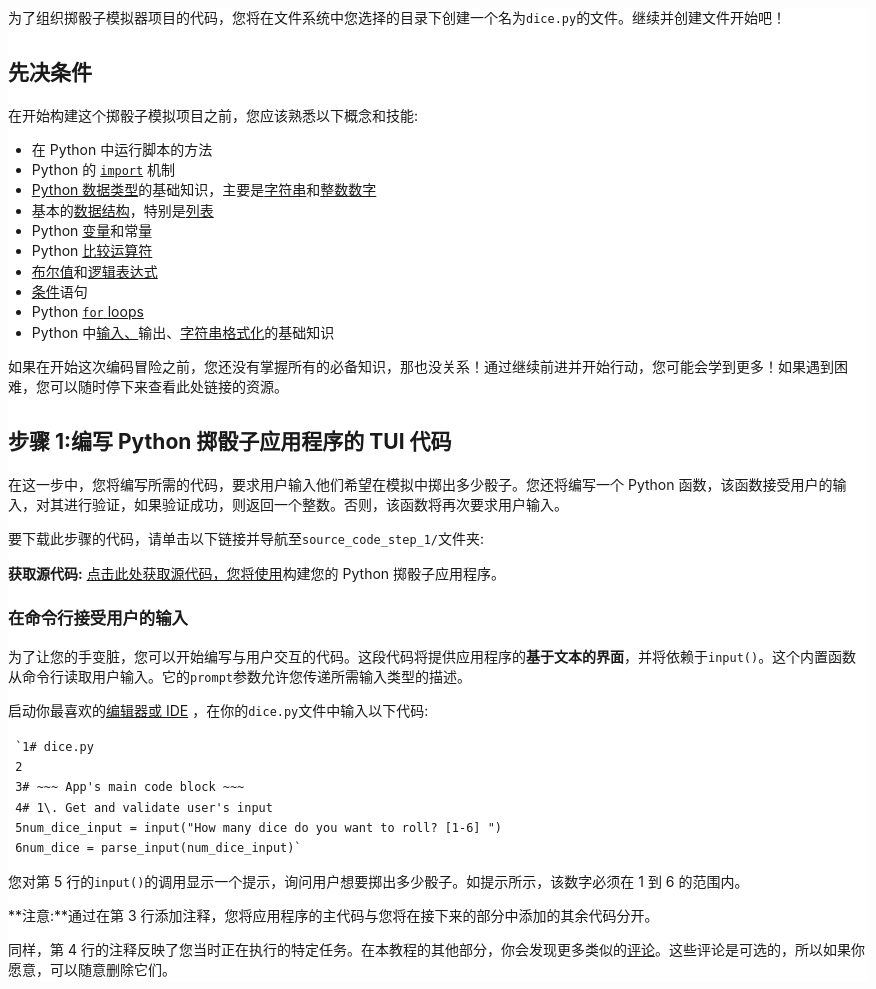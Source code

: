 为了组织掷骰子模拟器项目的代码，您将在文件系统中您选择的目录下创建一个名为`dice.py`的文件。继续并创建文件开始吧！

## 先决条件

在开始构建这个掷骰子模拟项目之前，您应该熟悉以下概念和技能:

*   在 Python 中运行脚本的方法
*   Python 的 [`import`](https://realpython.com/python-import/) 机制
*   [Python 数据类型](https://realpython.com/python-data-types/)的基础知识，主要是[字符串](https://realpython.com/python-strings/)和[整数数字](https://realpython.com/python-numbers/#integers)
*   基本的[数据结构](https://realpython.com/python-data-structures/)，特别是[列表](https://realpython.com/python-lists-tuples/)
*   Python [变量](https://realpython.com/python-variables/)和常量
*   Python [比较运算符](https://realpython.com/python-operators-expressions/#comparison-operators)
*   [布尔值](https://realpython.com/python-boolean/)和[逻辑表达式](https://realpython.com/python-operators-expressions/#logical-operators)
*   [条件](https://realpython.com/python-conditional-statements/)语句
*   Python [`for` loops](https://realpython.com/python-for-loop/)
*   Python 中[输入、](https://realpython.com/python-input-output/)输出、[字符串格式化](https://realpython.com/python-string-formatting/)的基础知识

如果在开始这次编码冒险之前，您还没有掌握所有的必备知识，那也没关系！通过继续前进并开始行动，您可能会学到更多！如果遇到困难，您可以随时停下来查看此处链接的资源。

## 步骤 1:编写 Python 掷骰子应用程序的 TUI 代码

在这一步中，您将编写所需的代码，要求用户输入他们希望在模拟中掷出多少骰子。您还将编写一个 Python 函数，该函数接受用户的输入，对其进行验证，如果验证成功，则返回一个整数。否则，该函数将再次要求用户输入。

要下载此步骤的代码，请单击以下链接并导航至`source_code_step_1/`文件夹:

**获取源代码:** [点击此处获取源代码，您将使用](https://realpython.com/bonus/python-dice-roll-project-code/)构建您的 Python 掷骰子应用程序。

### 在命令行接受用户的输入

为了让您的手变脏，您可以开始编写与用户交互的代码。这段代码将提供应用程序的**基于文本的界面**，并将依赖于`input()`。这个内置函数从命令行读取用户输入。它的`prompt`参数允许您传递所需输入类型的描述。

启动你最喜欢的[编辑器或 IDE](https://realpython.com/python-ides-code-editors-guide/) ，在你的`dice.py`文件中输入以下代码:

```
 `1# dice.py
 2
 3# ~~~ App's main code block ~~~
 4# 1\. Get and validate user's input
 5num_dice_input = input("How many dice do you want to roll? [1-6] ")
 6num_dice = parse_input(num_dice_input)` 
```

您对第 5 行的`input()`的调用显示一个提示，询问用户想要掷出多少骰子。如提示所示，该数字必须在 1 到 6 的范围内。

**注意:**通过在第 3 行添加注释，您将应用程序的主代码与您将在接下来的部分中添加的其余代码分开。

同样，第 4 行的注释反映了您当时正在执行的特定任务。在本教程的其他部分，你会发现更多类似的[评论](https://realpython.com/python-comments-guide/)。这些评论是可选的，所以如果你愿意，可以随意删除它们。
